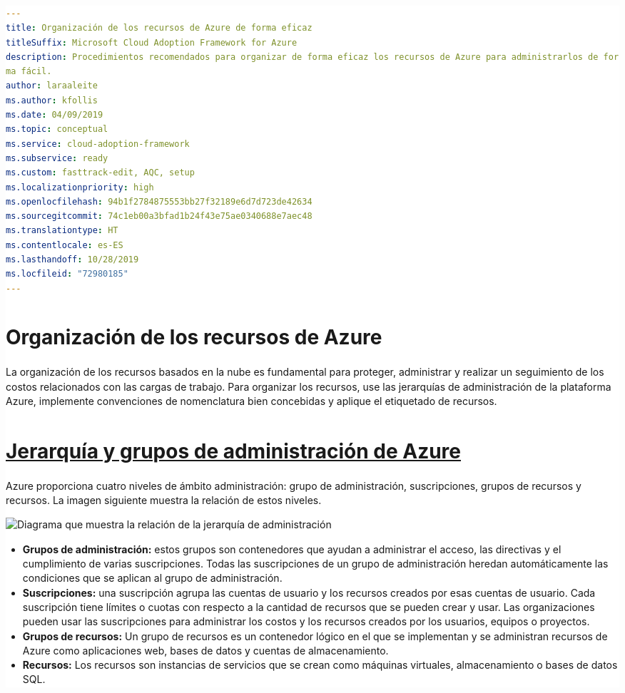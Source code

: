 ```yaml
---
title: Organización de los recursos de Azure de forma eficaz
titleSuffix: Microsoft Cloud Adoption Framework for Azure
description: Procedimientos recomendados para organizar de forma eficaz los recursos de Azure para administrarlos de forma fácil.
author: laraaleite
ms.author: kfollis
ms.date: 04/09/2019
ms.topic: conceptual
ms.service: cloud-adoption-framework
ms.subservice: ready
ms.custom: fasttrack-edit, AQC, setup
ms.localizationpriority: high
ms.openlocfilehash: 94b1f2784875553bb27f32189e6d7d723de42634
ms.sourcegitcommit: 74c1eb00a3bfad1b24f43e75ae0340688e7aec48
ms.translationtype: HT
ms.contentlocale: es-ES
ms.lasthandoff: 10/28/2019
ms.locfileid: "72980185"
---
```

# <a name="organize-your-azure-resources"></a>Organización de los recursos de Azure

La organización de los recursos basados en la nube es fundamental para proteger, administrar y realizar un seguimiento de los costos relacionados con las cargas de trabajo. Para organizar los recursos, use las jerarquías de administración de la plataforma Azure, implemente convenciones de nomenclatura bien concebidas y aplique el etiquetado de recursos.



# <a name="azure-management-groups-and-hierarchytabazuremanagmentgroupsandhierarchy"></a>[Jerarquía y grupos de administración de Azure](#tab/AzureManagmentGroupsAndHierarchy)

Azure proporciona cuatro niveles de ámbito administración: grupo de administración, suscripciones, grupos de recursos y recursos. La imagen siguiente muestra la relación de estos niveles.

   ![Diagrama que muestra la relación de la jerarquía de administración](./media/organize-resources/scope-levels.png)

- **Grupos de administración:** estos grupos son contenedores que ayudan a administrar el acceso, las directivas y el cumplimiento de varias suscripciones. Todas las suscripciones de un grupo de administración heredan automáticamente las condiciones que se aplican al grupo de administración.
- **Suscripciones:** una suscripción agrupa las cuentas de usuario y los recursos creados por esas cuentas de usuario. Cada suscripción tiene límites o cuotas con respecto a la cantidad de recursos que se pueden crear y usar. Las organizaciones pueden usar las suscripciones para administrar los costos y los recursos creados por los usuarios, equipos o proyectos.
- **Grupos de recursos:** Un grupo de recursos es un contenedor lógico en el que se implementan y se administran recursos de Azure como aplicaciones web, bases de datos y cuentas de almacenamiento.
- **Recursos:** Los recursos son instancias de servicios que se crean como máquinas virtuales, almacenamiento o bases de datos SQL.
